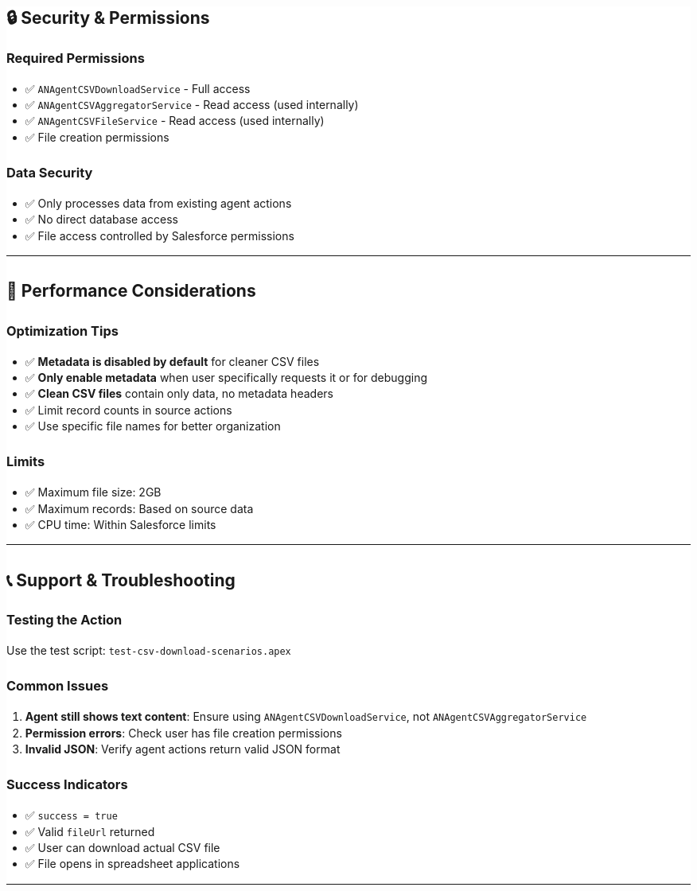 
## 🔒 **Security & Permissions**

### **Required Permissions**
- ✅ `ANAgentCSVDownloadService` - Full access
- ✅ `ANAgentCSVAggregatorService` - Read access (used internally)
- ✅ `ANAgentCSVFileService` - Read access (used internally)
- ✅ File creation permissions

### **Data Security**
- ✅ Only processes data from existing agent actions
- ✅ No direct database access
- ✅ File access controlled by Salesforce permissions

---

## 🚀 **Performance Considerations**

### **Optimization Tips**
- ✅ **Metadata is disabled by default** for cleaner CSV files
- ✅ **Only enable metadata** when user specifically requests it or for debugging
- ✅ **Clean CSV files** contain only data, no metadata headers
- ✅ Limit record counts in source actions
- ✅ Use specific file names for better organization

### **Limits**
- ✅ Maximum file size: 2GB
- ✅ Maximum records: Based on source data
- ✅ CPU time: Within Salesforce limits

---

## 📞 **Support & Troubleshooting**

### **Testing the Action**
Use the test script: `test-csv-download-scenarios.apex`

### **Common Issues**
1. **Agent still shows text content**: Ensure using `ANAgentCSVDownloadService`, not `ANAgentCSVAggregatorService`
2. **Permission errors**: Check user has file creation permissions
3. **Invalid JSON**: Verify agent actions return valid JSON format

### **Success Indicators**
- ✅ `success = true`
- ✅ Valid `fileUrl` returned
- ✅ User can download actual CSV file
- ✅ File opens in spreadsheet applications

---